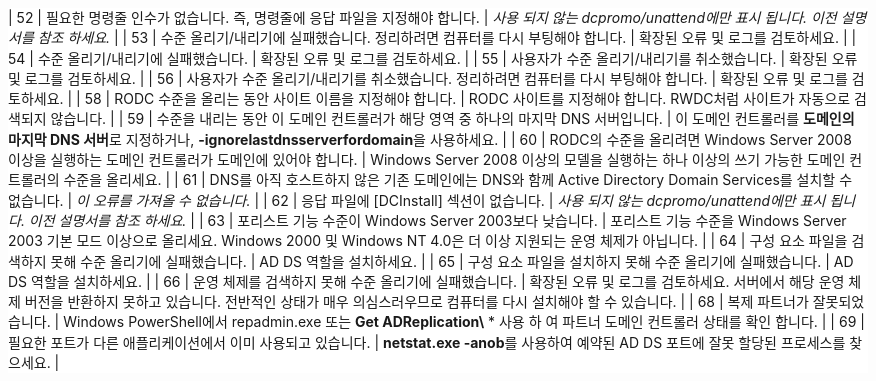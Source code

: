 |     52     |            필요한 명령줄 인수가 없습니다. 즉, 명령줄에 응답 파일을 지정해야 합니다.             |                                                                                              *사용 되지 않는 dcpromo/unattend에만 표시 됩니다. 이전 설명서를 참조 하세요.*                                                                                              |
|     53     |                               수준 올리기/내리기에 실패했습니다. 정리하려면 컴퓨터를 다시 부팅해야 합니다.                                |                                                                                                                    확장된 오류 및 로그를 검토하세요.                                                                                                                     |
|     54     |                                                  수준 올리기/내리기에 실패했습니다.                                                   |                                                                                                                    확장된 오류 및 로그를 검토하세요.                                                                                                                     |
|     55     |                                         사용자가 수준 올리기/내리기를 취소했습니다.                                          |                                                                                                                    확장된 오류 및 로그를 검토하세요.                                                                                                                     |
|     56     |                      사용자가 수준 올리기/내리기를 취소했습니다. 정리하려면 컴퓨터를 다시 부팅해야 합니다.                       |                                                                                                                    확장된 오류 및 로그를 검토하세요.                                                                                                                     |
|     58     |                                       RODC 수준을 올리는 동안 사이트 이름을 지정해야 합니다.                                        |                                                                                           RODC 사이트를 지정해야 합니다. RWDC처럼 사이트가 자동으로 검색되지 않습니다.                                                                                           |
|     59     |                        수준을 내리는 동안 이 도메인 컨트롤러가 해당 영역 중 하나의 마지막 DNS 서버입니다.                         |                                                                                    이 도메인 컨트롤러를 **도메인의 마지막 DNS 서버**로 지정하거나, **-ignorelastdnsserverfordomain**을 사용하세요.                                                                                     |
|     60     |         RODC의 수준을 올리려면 Windows Server 2008 이상을 실행하는 도메인 컨트롤러가 도메인에 있어야 합니다.          |                                                                                             Windows Server 2008 이상의 모델을 실행하는 하나 이상의 쓰기 가능한 도메인 컨트롤러의 수준을 올리세요.                                                                                             |
|     61     |        DNS를 아직 호스트하지 않은 기존 도메인에는 DNS와 함께 Active Directory Domain Services를 설치할 수 없습니다.         |                                                                                                                      *이 오류를 가져올 수 없습니다.*                                                                                                                      |
|     62     |                                         응답 파일에 [DCInstall] 섹션이 없습니다.                                          |                                                                                             *사용 되지 않는 dcpromo/unattend에만 표시 됩니다. 이전 설명서를 참조 하세요.*                                                                                              |
|     63     |                                       포리스트 기능 수준이 Windows Server 2003보다 낮습니다.                                       |                                                            포리스트 기능 수준을 Windows Server 2003 기본 모드 이상으로 올리세요. Windows 2000 및 Windows NT 4.0은 더 이상 지원되는 운영 체제가 아닙니다.                                                             |
|     64     |                                      구성 요소 파일을 검색하지 못해 수준 올리기에 실패했습니다.                                      |                                                                                                                           AD DS 역할을 설치하세요.                                                                                                                           |
|     65     |                                    구성 요소 파일을 설치하지 못해 수준 올리기에 실패했습니다.                                     |                                                                                                                           AD DS 역할을 설치하세요.                                                                                                                           |
|     66     |                                      운영 체제를 검색하지 못해 수준 올리기에 실패했습니다.                                      |                                  확장된 오류 및 로그를 검토하세요. 서버에서 해당 운영 체제 버전을 반환하지 못하고 있습니다. 전반적인 상태가 매우 의심스러우므로 컴퓨터를 다시 설치해야 할 수 있습니다.                                   |
|     68     |                                                  복제 파트너가 잘못되었습니다.                                                  |                                                                             Windows PowerShell에서 repadmin.exe 또는 **Get ADReplication\\** \* 사용 하 여 파트너 도메인 컨트롤러 상태를 확인 합니다.                                                                              |
|     69     |                                    필요한 포트가 다른 애플리케이션에서 이미 사용되고 있습니다.                                     |                                                                                    **netstat.exe -anob**를 사용하여 예약된 AD DS 포트에 잘못 할당된 프로세스를 찾으세요.                                                                                     |
